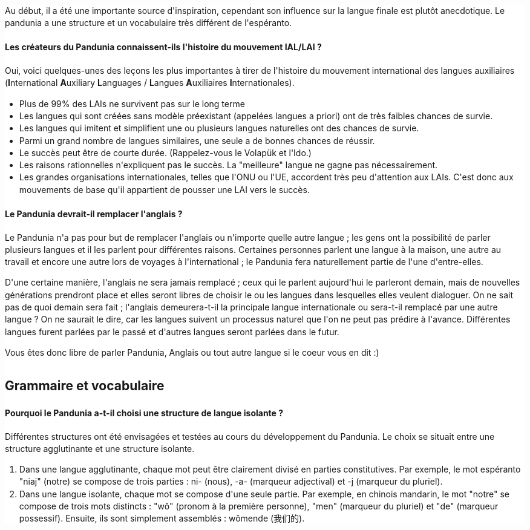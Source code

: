 Au début, il a été une importante source d'inspiration, cependant son influence sur la langue finale est plutôt anecdotique. Le pandunia a une structure et un vocabulaire très différent de l'espéranto.

#### Les créateurs du Pandunia connaissent-ils l'histoire du mouvement IAL/LAI ?

Oui, voici quelques-unes des leçons les plus importantes à tirer de l'histoire du mouvement international des langues auxiliaires (**I**nternational **A**uxiliary **L**anguages / **L**angues **A**uxiliaires **I**nternationales).

- Plus de 99% des LAIs ne survivent pas sur le long terme
- Les langues qui sont créées sans modèle préexistant (appelées langues a priori) ont de très faibles chances de survie.
- Les langues qui imitent et simplifient une ou plusieurs langues naturelles ont des chances de survie.
- Parmi un grand nombre de langues similaires, une seule a de bonnes chances de réussir.
- Le succès peut être de courte durée. (Rappelez-vous le Volapük et l'Ido.)
- Les raisons rationnelles n'expliquent pas le succès. La "meilleure" langue ne gagne pas nécessairement.
- Les grandes organisations internationales, telles que l'ONU ou l'UE, accordent très peu d'attention aux LAIs. C'est donc aux mouvements de base qu'il appartient de pousser une LAI vers le succès.


#### Le Pandunia devrait-il remplacer l'anglais ?

Le Pandunia n'a pas pour but de remplacer l'anglais ou n'importe quelle autre langue ; les gens ont la possibilité de parler plusieurs langues et il les parlent pour différentes raisons. Certaines personnes parlent une langue à la maison, une autre au travail et encore une autre lors de voyages à l'international ; le Pandunia fera naturellement partie de l'une d'entre-elles.

D'une certaine manière, l'anglais ne sera jamais remplacé ; ceux qui le parlent aujourd'hui le parleront demain, mais de nouvelles générations prendront place et elles seront libres de choisir le ou les langues dans lesquelles elles veulent dialoguer. On ne sait pas de quoi demain sera fait ; l'anglais demeurera-t-il la principale langue internationale ou sera-t-il remplacé par une autre langue ? On ne saurait le dire, car les langues suivent un processus naturel que l'on ne peut pas prédire à l'avance. Différentes langues furent parlées par le passé et d'autres langues seront parlées dans le futur.

Vous êtes donc libre de parler Pandunia, Anglais ou tout autre langue si le coeur vous en dit :)



## Grammaire et vocabulaire

#### Pourquoi le Pandunia a-t-il choisi une structure de langue isolante ?

Différentes structures ont été envisagées et testées au cours du développement du Pandunia. 
Le choix se situait entre une structure agglutinante et une structure isolante.

1. Dans une langue agglutinante, chaque mot peut être clairement divisé en parties constitutives. Par exemple, le mot espéranto "niaj" (notre) se compose de trois parties : ni- (nous), -a- (marqueur adjectival) et -j (marqueur du pluriel). 
2. Dans une langue isolante, chaque mot se compose d'une seule partie. Par exemple, en chinois mandarin, le mot "notre" se compose de trois mots distincts : "wǒ" (pronom à la première personne), "men" (marqueur du pluriel) et "de" (marqueur possessif). Ensuite, ils sont simplement assemblés : wǒmende (我们的).
